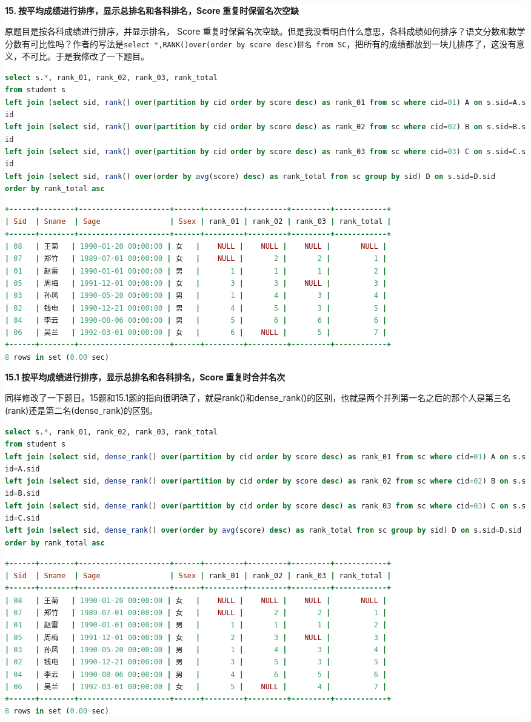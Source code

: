 **15. 按平均成绩进行排序，显示总排名和各科排名，Score 重复时保留名次空缺**

原题目是按各科成绩进行排序，并显示排名， Score 重复时保留名次空缺。但是我没看明白什么意思，各科成绩如何排序？语文分数和数学分数有可比性吗？作者的写法是`select *,RANK()over(order by score desc)排名 from SC`，把所有的成绩都放到一块儿排序了，这没有意义，不可比。于是我修改了一下题目。

```sql
select s.*, rank_01, rank_02, rank_03, rank_total
from student s
left join (select sid, rank() over(partition by cid order by score desc) as rank_01 from sc where cid=01) A on s.sid=A.sid
left join (select sid, rank() over(partition by cid order by score desc) as rank_02 from sc where cid=02) B on s.sid=B.sid
left join (select sid, rank() over(partition by cid order by score desc) as rank_03 from sc where cid=03) C on s.sid=C.sid
left join (select sid, rank() over(order by avg(score) desc) as rank_total from sc group by sid) D on s.sid=D.sid
order by rank_total asc
```

```ruby
+------+--------+---------------------+------+---------+---------+---------+------------+
| Sid  | Sname  | Sage                | Ssex | rank_01 | rank_02 | rank_03 | rank_total |
+------+--------+---------------------+------+---------+---------+---------+------------+
| 08   | 王菊   | 1990-01-20 00:00:00 | 女   |    NULL |    NULL |    NULL |       NULL |
| 07   | 郑竹   | 1989-07-01 00:00:00 | 女   |    NULL |       2 |       2 |          1 |
| 01   | 赵雷   | 1990-01-01 00:00:00 | 男   |       1 |       1 |       1 |          2 |
| 05   | 周梅   | 1991-12-01 00:00:00 | 女   |       3 |       3 |    NULL |          3 |
| 03   | 孙风   | 1990-05-20 00:00:00 | 男   |       1 |       4 |       3 |          4 |
| 02   | 钱电   | 1990-12-21 00:00:00 | 男   |       4 |       5 |       3 |          5 |
| 04   | 李云   | 1990-08-06 00:00:00 | 男   |       5 |       6 |       6 |          6 |
| 06   | 吴兰   | 1992-03-01 00:00:00 | 女   |       6 |    NULL |       5 |          7 |
+------+--------+---------------------+------+---------+---------+---------+------------+
8 rows in set (0.00 sec)
```

**15.1 按平均成绩进行排序，显示总排名和各科排名，Score 重复时合并名次**

同样修改了一下题目。15题和15.1题的指向很明确了，就是rank()和dense_rank()的区别，也就是两个并列第一名之后的那个人是第三名(rank)还是第二名(dense_rank)的区别。

```sql
select s.*, rank_01, rank_02, rank_03, rank_total
from student s
left join (select sid, dense_rank() over(partition by cid order by score desc) as rank_01 from sc where cid=01) A on s.sid=A.sid
left join (select sid, dense_rank() over(partition by cid order by score desc) as rank_02 from sc where cid=02) B on s.sid=B.sid
left join (select sid, dense_rank() over(partition by cid order by score desc) as rank_03 from sc where cid=03) C on s.sid=C.sid
left join (select sid, dense_rank() over(order by avg(score) desc) as rank_total from sc group by sid) D on s.sid=D.sid
order by rank_total asc
```

```ruby
+------+--------+---------------------+------+---------+---------+---------+------------+
| Sid  | Sname  | Sage                | Ssex | rank_01 | rank_02 | rank_03 | rank_total |
+------+--------+---------------------+------+---------+---------+---------+------------+
| 08   | 王菊   | 1990-01-20 00:00:00 | 女   |    NULL |    NULL |    NULL |       NULL |
| 07   | 郑竹   | 1989-07-01 00:00:00 | 女   |    NULL |       2 |       2 |          1 |
| 01   | 赵雷   | 1990-01-01 00:00:00 | 男   |       1 |       1 |       1 |          2 |
| 05   | 周梅   | 1991-12-01 00:00:00 | 女   |       2 |       3 |    NULL |          3 |
| 03   | 孙风   | 1990-05-20 00:00:00 | 男   |       1 |       4 |       3 |          4 |
| 02   | 钱电   | 1990-12-21 00:00:00 | 男   |       3 |       5 |       3 |          5 |
| 04   | 李云   | 1990-08-06 00:00:00 | 男   |       4 |       6 |       5 |          6 |
| 06   | 吴兰   | 1992-03-01 00:00:00 | 女   |       5 |    NULL |       4 |          7 |
+------+--------+---------------------+------+---------+---------+---------+------------+
8 rows in set (0.00 sec)
```
